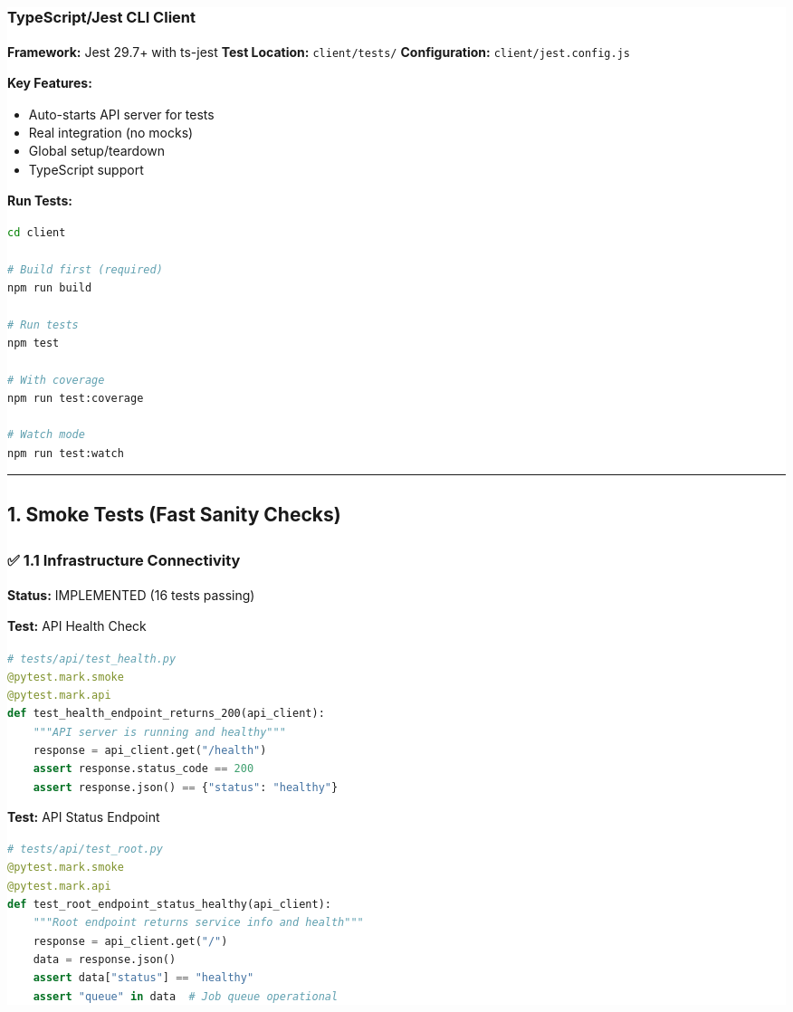 ### TypeScript/Jest CLI Client

**Framework:** Jest 29.7+ with ts-jest
**Test Location:** `client/tests/`
**Configuration:** `client/jest.config.js`

**Key Features:**
- Auto-starts API server for tests
- Real integration (no mocks)
- Global setup/teardown
- TypeScript support

**Run Tests:**
```bash
cd client

# Build first (required)
npm run build

# Run tests
npm test

# With coverage
npm run test:coverage

# Watch mode
npm run test:watch
```

---

## 1. Smoke Tests (Fast Sanity Checks)

### ✅ 1.1 Infrastructure Connectivity

**Status:** IMPLEMENTED (16 tests passing)

**Test:** API Health Check
```python
# tests/api/test_health.py
@pytest.mark.smoke
@pytest.mark.api
def test_health_endpoint_returns_200(api_client):
    """API server is running and healthy"""
    response = api_client.get("/health")
    assert response.status_code == 200
    assert response.json() == {"status": "healthy"}
```

**Test:** API Status Endpoint
```python
# tests/api/test_root.py
@pytest.mark.smoke
@pytest.mark.api
def test_root_endpoint_status_healthy(api_client):
    """Root endpoint returns service info and health"""
    response = api_client.get("/")
    data = response.json()
    assert data["status"] == "healthy"
    assert "queue" in data  # Job queue operational
```
